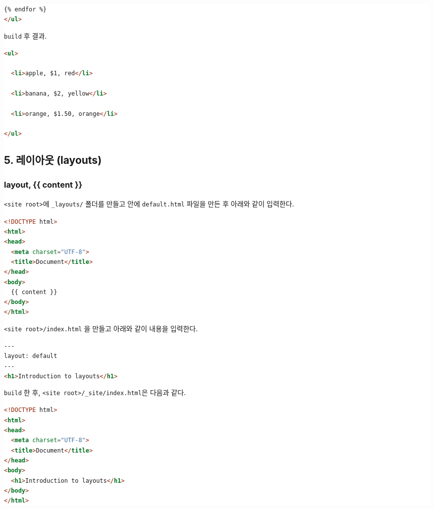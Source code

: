```html
{% endfor %}
</ul>
```

`build` 후 결과.

```html
<ul>

  <li>apple, $1, red</li>

  <li>banana, $2, yellow</li>

  <li>orange, $1.50, orange</li>

</ul>
```

## 5. 레이아웃 (layouts)

### layout, {{ content }}

`<site root>`에 `_layouts/` 폴더를 만들고 안에 `default.html` 파일을 만든 후 아래와 같이 입력한다.

```html
<!DOCTYPE html>
<html>
<head>
  <meta charset="UTF-8">
  <title>Document</title>
</head>
<body>
  {{ content }}
</body>
</html>
```

`<site root>/index.html` 을 만들고 아래와 같이 내용을 입력한다.

```html
---
layout: default
---
<h1>Introduction to layouts</h1>
```

`build` 한 후, `<site root>/_site/index.html`은 다음과 같다.

```html
<!DOCTYPE html>
<html>
<head>
  <meta charset="UTF-8">
  <title>Document</title>
</head>
<body>
  <h1>Introduction to layouts</h1>
</body>
</html>
```
